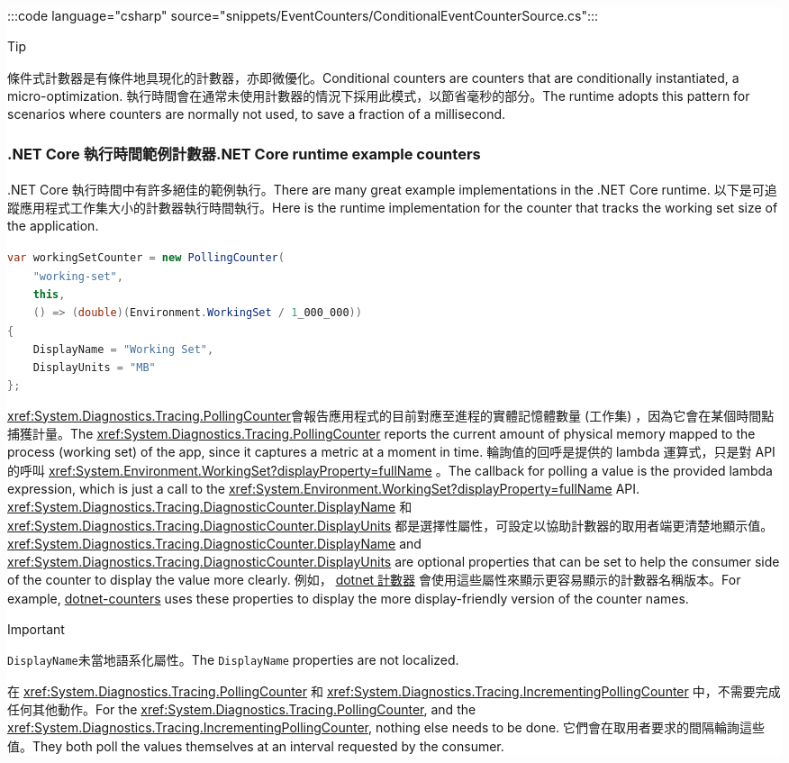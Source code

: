 :::code language="csharp" source="snippets/EventCounters/ConditionalEventCounterSource.cs":::

> [!TIP]
> <span data-ttu-id="70e94-159">條件式計數器是有條件地具現化的計數器，亦即微優化。</span><span class="sxs-lookup"><span data-stu-id="70e94-159">Conditional counters are counters that are conditionally instantiated, a micro-optimization.</span></span> <span data-ttu-id="70e94-160">執行時間會在通常未使用計數器的情況下採用此模式，以節省毫秒的部分。</span><span class="sxs-lookup"><span data-stu-id="70e94-160">The runtime adopts this pattern for scenarios where counters are normally not used, to save a fraction of a millisecond.</span></span>

### <a name="net-core-runtime-example-counters"></a><span data-ttu-id="70e94-161">.NET Core 執行時間範例計數器</span><span class="sxs-lookup"><span data-stu-id="70e94-161">.NET Core runtime example counters</span></span>

<span data-ttu-id="70e94-162">.NET Core 執行時間中有許多絕佳的範例執行。</span><span class="sxs-lookup"><span data-stu-id="70e94-162">There are many great example implementations in the .NET Core runtime.</span></span> <span data-ttu-id="70e94-163">以下是可追蹤應用程式工作集大小的計數器執行時間執行。</span><span class="sxs-lookup"><span data-stu-id="70e94-163">Here is the runtime implementation for the counter that tracks the working set size of the application.</span></span>

```csharp
var workingSetCounter = new PollingCounter(
    "working-set",
    this,
    () => (double)(Environment.WorkingSet / 1_000_000))
{
    DisplayName = "Working Set",
    DisplayUnits = "MB"
};
```

<span data-ttu-id="70e94-164"><xref:System.Diagnostics.Tracing.PollingCounter>會報告應用程式的目前對應至進程的實體記憶體數量 (工作集) ，因為它會在某個時間點捕獲計量。</span><span class="sxs-lookup"><span data-stu-id="70e94-164">The <xref:System.Diagnostics.Tracing.PollingCounter> reports the current amount of physical memory mapped to the process (working set) of the app, since it captures a metric at a moment in time.</span></span> <span data-ttu-id="70e94-165">輪詢值的回呼是提供的 lambda 運算式，只是對 API 的呼叫 <xref:System.Environment.WorkingSet?displayProperty=fullName> 。</span><span class="sxs-lookup"><span data-stu-id="70e94-165">The callback for polling a value is the provided lambda expression, which is just a call to the <xref:System.Environment.WorkingSet?displayProperty=fullName> API.</span></span> <span data-ttu-id="70e94-166"><xref:System.Diagnostics.Tracing.DiagnosticCounter.DisplayName> 和 <xref:System.Diagnostics.Tracing.DiagnosticCounter.DisplayUnits> 都是選擇性屬性，可設定以協助計數器的取用者端更清楚地顯示值。</span><span class="sxs-lookup"><span data-stu-id="70e94-166"><xref:System.Diagnostics.Tracing.DiagnosticCounter.DisplayName> and <xref:System.Diagnostics.Tracing.DiagnosticCounter.DisplayUnits> are optional properties that can be set to help the consumer side of the counter to display the value more clearly.</span></span> <span data-ttu-id="70e94-167">例如， [dotnet 計數器](dotnet-counters.md) 會使用這些屬性來顯示更容易顯示的計數器名稱版本。</span><span class="sxs-lookup"><span data-stu-id="70e94-167">For example, [dotnet-counters](dotnet-counters.md) uses these properties to display the more display-friendly version of the counter names.</span></span>

> [!IMPORTANT]
> <span data-ttu-id="70e94-168">`DisplayName`未當地語系化屬性。</span><span class="sxs-lookup"><span data-stu-id="70e94-168">The `DisplayName` properties are not localized.</span></span>

<span data-ttu-id="70e94-169">在 <xref:System.Diagnostics.Tracing.PollingCounter> 和 <xref:System.Diagnostics.Tracing.IncrementingPollingCounter> 中，不需要完成任何其他動作。</span><span class="sxs-lookup"><span data-stu-id="70e94-169">For the <xref:System.Diagnostics.Tracing.PollingCounter>, and the <xref:System.Diagnostics.Tracing.IncrementingPollingCounter>, nothing else needs to be done.</span></span> <span data-ttu-id="70e94-170">它們會在取用者要求的間隔輪詢這些值。</span><span class="sxs-lookup"><span data-stu-id="70e94-170">They both poll the values themselves at an interval requested by the consumer.</span></span>
